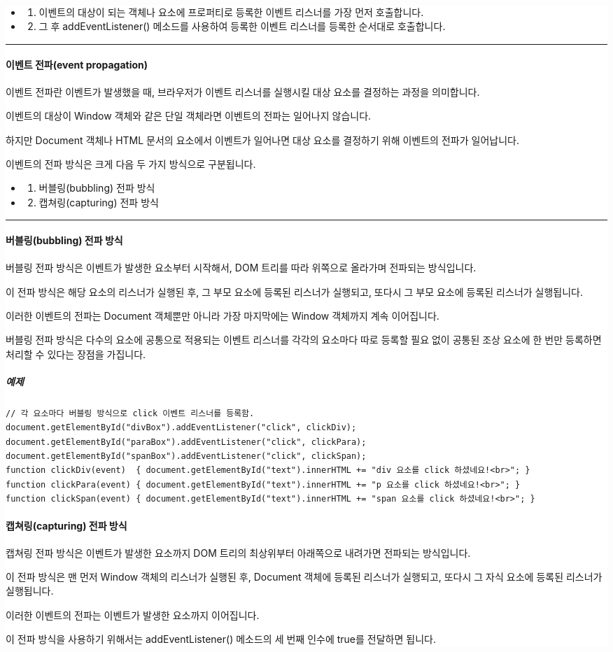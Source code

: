 - 1. 이벤트의 대상이 되는 객체나 요소에 프로퍼티로 등록한 이벤트 리스너를 가장 먼저 호출합니다.

- 2. 그 후 addEventListener() 메소드를 사용하여 등록한 이벤트 리스너를 등록한 순서대로 호출합니다.

------



#### 이벤트 전파(event propagation)

이벤트 전파란 이벤트가 발생했을 때, 브라우저가 이벤트 리스너를 실행시킬 대상 요소를 결정하는 과정을 의미합니다.

이벤트의 대상이 Window 객체와 같은 단일 객체라면 이벤트의 전파는 일어나지 않습니다.

하지만 Document 객체나 HTML 문서의 요소에서 이벤트가 일어나면 대상 요소를 결정하기 위해 이벤트의 전파가 일어납니다.

이벤트의 전파 방식은 크게 다음 두 가지 방식으로 구분됩니다.

- 1. 버블링(bubbling) 전파 방식

- 2. 캡쳐링(capturing) 전파 방식

------

#### 버블링(bubbling) 전파 방식

버블링 전파 방식은 이벤트가 발생한 요소부터 시작해서, DOM 트리를 따라 위쪽으로 올라가며 전파되는 방식입니다.

이 전파 방식은 해당 요소의 리스너가 실행된 후, 그 부모 요소에 등록된 리스너가 실행되고, 또다시 그 부모 요소에 등록된 리스너가 실행됩니다.

이러한 이벤트의 전파는 Document 객체뿐만 아니라 가장 마지막에는 Window 객체까지 계속 이어집니다.

버블링 전파 방식은 다수의 요소에 공통으로 적용되는 이벤트 리스너를 각각의 요소마다 따로 등록할 필요 없이 공통된 조상 요소에 한 번만 등록하면 처리할 수 있다는 장점을 가집니다.

##### 예제

``` JS
// 각 요소마다 버블링 방식으로 click 이벤트 리스너를 등록함.
document.getElementById("divBox").addEventListener("click", clickDiv);
document.getElementById("paraBox").addEventListener("click", clickPara);
document.getElementById("spanBox").addEventListener("click", clickSpan);
function clickDiv(event)  { document.getElementById("text").innerHTML += "div 요소를 click 하셨네요!<br>"; }
function clickPara(event) { document.getElementById("text").innerHTML += "p 요소를 click 하셨네요!<br>"; }
function clickSpan(event) { document.getElementById("text").innerHTML += "span 요소를 click 하셨네요!<br>"; }
```



#### 캡쳐링(capturing) 전파 방식

캡쳐링 전파 방식은 이벤트가 발생한 요소까지 DOM 트리의 최상위부터 아래쪽으로 내려가면 전파되는 방식입니다.

 

이 전파 방식은 맨 먼저 Window 객체의 리스너가 실행된 후, Document 객체에 등록된 리스너가 실행되고, 또다시 그 자식 요소에 등록된 리스너가 실행됩니다.

이러한 이벤트의 전파는 이벤트가 발생한 요소까지 이어집니다.

이 전파 방식을 사용하기 위해서는 addEventListener() 메소드의 세 번째 인수에 true를 전달하면 됩니다.
